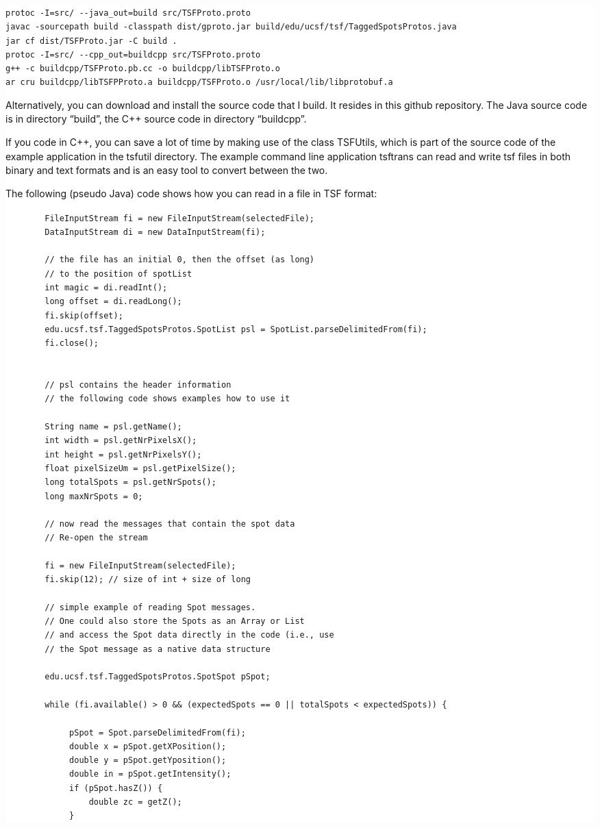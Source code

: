 
~~~~
protoc -I=src/ --java_out=build src/TSFProto.proto
javac -sourcepath build -classpath dist/gproto.jar build/edu/ucsf/tsf/TaggedSpotsProtos.java
jar cf dist/TSFProto.jar -C build .
protoc -I=src/ --cpp_out=buildcpp src/TSFProto.proto
g++ -c buildcpp/TSFProto.pb.cc -o buildcpp/libTSFProto.o
ar cru buildcpp/libTSFPProto.a buildcpp/TSFProto.o /usr/local/lib/libprotobuf.a
~~~~

Alternatively, you can download and install the source code that I build.  It resides in this github repository.  The Java source code is in directory “build”, the C++ source code in directory “buildcpp”.

If you code in C++, you can save a lot of time by making use of the class TSFUtils, which is part of the source code of the example application in the tsfutil directory.  The example command line application tsftrans can read and write tsf files in both binary and text formats and is an easy tool to convert between the two.

The following (pseudo Java) code shows how you can read in a file in TSF format:

~~~~
        FileInputStream fi = new FileInputStream(selectedFile);
        DataInputStream di = new DataInputStream(fi);

        // the file has an initial 0, then the offset (as long)
        // to the position of spotList
        int magic = di.readInt();
        long offset = di.readLong();
        fi.skip(offset);
        edu.ucsf.tsf.TaggedSpotsProtos.SpotList psl = SpotList.parseDelimitedFrom(fi);
        fi.close();


        // psl contains the header information
        // the following code shows examples how to use it   

        String name = psl.getName();
        int width = psl.getNrPixelsX();
        int height = psl.getNrPixelsY();
        float pixelSizeUm = psl.getPixelSize();
        long totalSpots = psl.getNrSpots();
        long maxNrSpots = 0;

        // now read the messages that contain the spot data
        // Re-open the stream

        fi = new FileInputStream(selectedFile);
        fi.skip(12); // size of int + size of long

        // simple example of reading Spot messages.
        // One could also store the Spots as an Array or List
        // and access the Spot data directly in the code (i.e., use
        // the Spot message as a native data structure

        edu.ucsf.tsf.TaggedSpotsProtos.SpotSpot pSpot;

        while (fi.available() > 0 && (expectedSpots == 0 || totalSpots < expectedSpots)) {

             pSpot = Spot.parseDelimitedFrom(fi);
             double x = pSpot.getXPosition();
             double y = pSpot.getYposition();
             double in = pSpot.getIntensity();
             if (pSpot.hasZ()) {
                 double zc = getZ();            
             }
~~~~